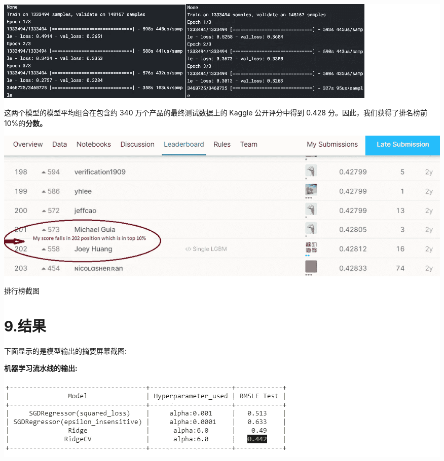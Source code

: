![](img/275f61db6ee6a586beb694dad8b384f0.png)![](img/c55c3b8b90004e162db432ec34355965.png)

这两个模型的模型平均组合在包含约 340 万个产品的最终测试数据上的 Kaggle 公开评分中得到 0.428 分。因此，我们获得了排名榜前 10%的**分数。**

![](img/06d104916f42357cf12c91ce59e9e1b9.png)

排行榜截图

# 9.结果

下面显示的是模型输出的摘要屏幕截图:

**机器学习流水线的输出:**

![](img/0ae0c8282cf44d3ab51f9e28fb39e618.png)

